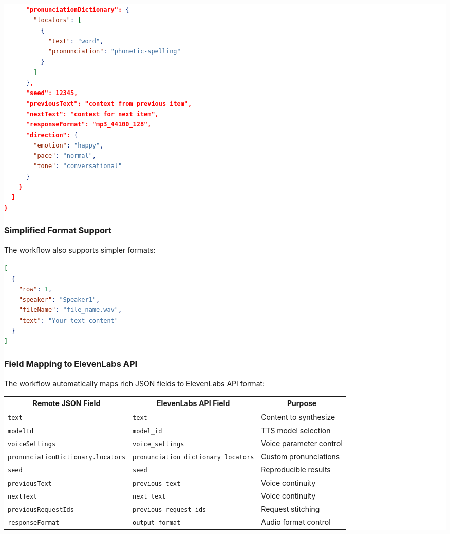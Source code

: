 ```json
      "pronunciationDictionary": {
        "locators": [
          {
            "text": "word",
            "pronunciation": "phonetic-spelling"
          }
        ]
      },
      "seed": 12345,
      "previousText": "context from previous item",
      "nextText": "context for next item",
      "responseFormat": "mp3_44100_128",
      "direction": {
        "emotion": "happy",
        "pace": "normal",
        "tone": "conversational"
      }
    }
  ]
}
```

### Simplified Format Support

The workflow also supports simpler formats:

```json
[
  {
    "row": 1,
    "speaker": "Speaker1",
    "fileName": "file_name.wav",
    "text": "Your text content"
  }
]
```

### Field Mapping to ElevenLabs API

The workflow automatically maps rich JSON fields to ElevenLabs API format:

| Remote JSON Field | ElevenLabs API Field | Purpose |
|------------------|---------------------|---------|
| `text` | `text` | Content to synthesize |
| `modelId` | `model_id` | TTS model selection |
| `voiceSettings` | `voice_settings` | Voice parameter control |
| `pronunciationDictionary.locators` | `pronunciation_dictionary_locators` | Custom pronunciations |
| `seed` | `seed` | Reproducible results |
| `previousText` | `previous_text` | Voice continuity |
| `nextText` | `next_text` | Voice continuity |
| `previousRequestIds` | `previous_request_ids` | Request stitching |
| `responseFormat` | `output_format` | Audio format control |
